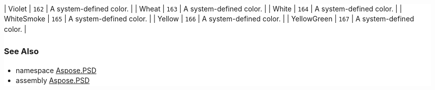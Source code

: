 | Violet | `162` | A system-defined color. |
| Wheat | `163` | A system-defined color. |
| White | `164` | A system-defined color. |
| WhiteSmoke | `165` | A system-defined color. |
| Yellow | `166` | A system-defined color. |
| YellowGreen | `167` | A system-defined color. |

### See Also

* namespace [Aspose.PSD](../../aspose.psd/)
* assembly [Aspose.PSD](../../)


